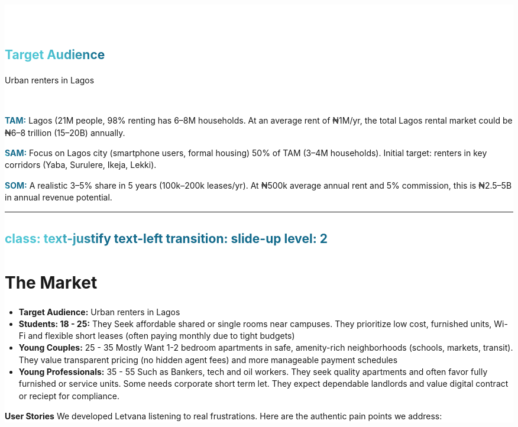 
<br>
<br>

## Target Audience
Urban renters in Lagos

<br>

<span>TAM:</span> Lagos (21M people, 98% renting  has 6–8M households. At an average rent of ₦1M/yr, the total Lagos rental market could be ₦6–8 trillion (15–20B) annually.

<span>SAM:</span> Focus on Lagos city (smartphone users, formal housing) 50% of TAM (3–4M households). 
Initial target: renters in key corridors (Yaba, Surulere, Ikeja, Lekki).

<span>SOM:</span>  A realistic 3–5% share in 5 years (100k–200k leases/yr). At ₦500k average annual rent and 5% commission, this is ₦2.5–5B in annual revenue potential.

<style>
span, h2 {
  font-weight: bold;
  background-color: #2B90B6;
  background-image: linear-gradient(45deg, #4EC5D4 10%, #146b8c 20%);
  background-size: 100%;
  -webkit-background-clip: text;
  -moz-background-clip: text;
  -webkit-text-fill-color: transparent;
  -moz-text-fill-color: transparent;
}
</style>


---
class: text-justify text-left
transition: slide-up
level: 2
---

# The Market

-	**Target Audience:** Urban renters in Lagos
-	**Students: 18 - 25:** They Seek affordable shared or single rooms near campuses. They prioritize low cost, furnished units, Wi-Fi and flexible short leases (often paying monthly due to tight budgets)
-	**Young Couples:** 25 - 35  Mostly Want 1-2 bedroom apartments in safe, amenity-rich neighborhoods (schools, markets, transit). They value transparent pricing (no hidden agent fees) and more manageable payment schedules
-	**Young Professionals:** 35 - 55 Such as Bankers, tech and oil workers. They seek quality apartments and often favor fully furnished or service units. Some needs corporate short term let. They expect dependable landlords and value digital contract or reciept for compliance.

**User Stories**
We developed Letvana listening to real frustrations. Here are the authentic pain points we address:
